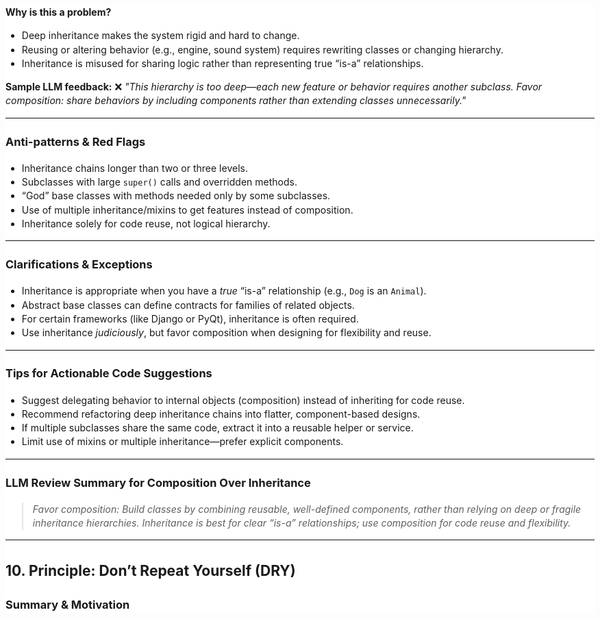 **Why is this a problem?**

* Deep inheritance makes the system rigid and hard to change.
* Reusing or altering behavior (e.g., engine, sound system) requires rewriting classes or changing hierarchy.
* Inheritance is misused for sharing logic rather than representing true “is-a” relationships.

**Sample LLM feedback:**
❌ *"This hierarchy is too deep—each new feature or behavior requires another subclass. Favor composition: share behaviors by including components rather than extending classes unnecessarily."*

---

### **Anti-patterns & Red Flags**

* Inheritance chains longer than two or three levels.
* Subclasses with large `super()` calls and overridden methods.
* “God” base classes with methods needed only by some subclasses.
* Use of multiple inheritance/mixins to get features instead of composition.
* Inheritance solely for code reuse, not logical hierarchy.

---

### **Clarifications & Exceptions**

* Inheritance is appropriate when you have a *true* “is-a” relationship (e.g., `Dog` is an `Animal`).
* Abstract base classes can define contracts for families of related objects.
* For certain frameworks (like Django or PyQt), inheritance is often required.
* Use inheritance *judiciously*, but favor composition when designing for flexibility and reuse.

---

### **Tips for Actionable Code Suggestions**

* Suggest delegating behavior to internal objects (composition) instead of inheriting for code reuse.
* Recommend refactoring deep inheritance chains into flatter, component-based designs.
* If multiple subclasses share the same code, extract it into a reusable helper or service.
* Limit use of mixins or multiple inheritance—prefer explicit components.

---

### **LLM Review Summary for Composition Over Inheritance**

> *Favor composition: Build classes by combining reusable, well-defined components, rather than relying on deep or fragile inheritance hierarchies. Inheritance is best for clear “is-a” relationships; use composition for code reuse and flexibility.*

---

## **10. Principle: Don’t Repeat Yourself (DRY)**

### **Summary & Motivation**
